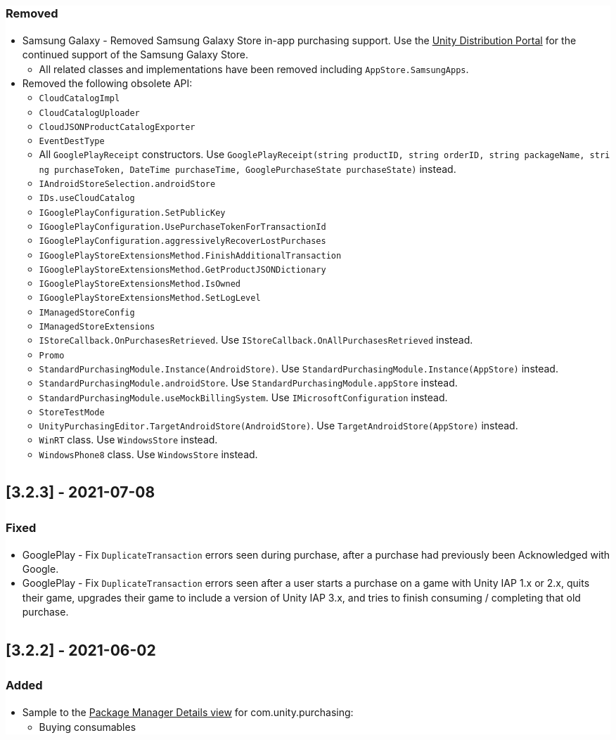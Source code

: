 ### Removed
- Samsung Galaxy - Removed Samsung Galaxy Store in-app purchasing support. Use the [Unity Distribution Portal](https://unity.com/products/unity-distribution-portal) for the continued support of the Samsung Galaxy Store.
    - All related classes and implementations have been removed including `AppStore.SamsungApps`.
- Removed the following obsolete API:
  - `CloudCatalogImpl`
  - `CloudCatalogUploader`
  - `CloudJSONProductCatalogExporter`
  - `EventDestType`
  - All `GooglePlayReceipt` constructors. Use `GooglePlayReceipt(string productID, string orderID, string packageName, string purchaseToken, DateTime purchaseTime, GooglePurchaseState purchaseState)` instead.
  - `IAndroidStoreSelection.androidStore`
  - `IDs.useCloudCatalog`
  - `IGooglePlayConfiguration.SetPublicKey`
  - `IGooglePlayConfiguration.UsePurchaseTokenForTransactionId`
  - `IGooglePlayConfiguration.aggressivelyRecoverLostPurchases`
  - `IGooglePlayStoreExtensionsMethod.FinishAdditionalTransaction`
  - `IGooglePlayStoreExtensionsMethod.GetProductJSONDictionary`
  - `IGooglePlayStoreExtensionsMethod.IsOwned`
  - `IGooglePlayStoreExtensionsMethod.SetLogLevel`
  - `IManagedStoreConfig`
  - `IManagedStoreExtensions`
  - `IStoreCallback.OnPurchasesRetrieved`. Use `IStoreCallback.OnAllPurchasesRetrieved` instead.
  - `Promo`
  - `StandardPurchasingModule.Instance(AndroidStore)`. Use `StandardPurchasingModule.Instance(AppStore)` instead.
  - `StandardPurchasingModule.androidStore`. Use `StandardPurchasingModule.appStore` instead.
  - `StandardPurchasingModule.useMockBillingSystem`. Use `IMicrosoftConfiguration` instead.
  - `StoreTestMode`
  - `UnityPurchasingEditor.TargetAndroidStore(AndroidStore)`. Use `TargetAndroidStore(AppStore)` instead.
  - `WinRT` class. Use `WindowsStore` instead.
  - `WindowsPhone8` class. Use `WindowsStore` instead.

## [3.2.3] - 2021-07-08
### Fixed
- GooglePlay - Fix `DuplicateTransaction` errors seen during purchase, after a purchase had previously been Acknowledged with Google.
- GooglePlay - Fix `DuplicateTransaction` errors seen after a user starts a purchase on a game with Unity IAP 1.x or 2.x, quits their game, upgrades their game to include a version of Unity IAP 3.x, and tries to finish consuming / completing that old purchase.

## [3.2.2] - 2021-06-02
### Added
- Sample to the [Package Manager Details view](https://docs.unity3d.com/Manual/upm-ui-details.html) for com.unity.purchasing:
  - Buying consumables
